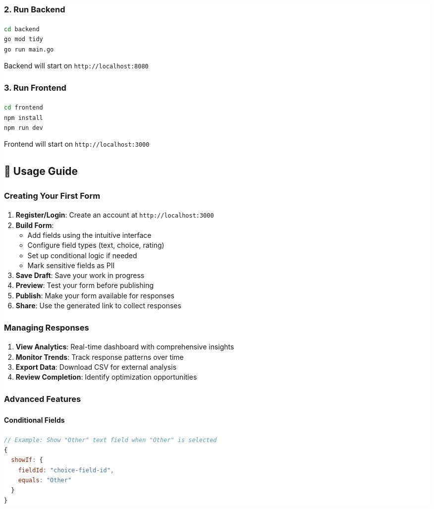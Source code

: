 ### 2. Run Backend
```bash
cd backend
go mod tidy
go run main.go
```
Backend will start on `http://localhost:8080`

### 3. Run Frontend
```bash
cd frontend
npm install
npm run dev
```
Frontend will start on `http://localhost:3000`

## 📖 Usage Guide

### Creating Your First Form

1. **Register/Login**: Create an account at `http://localhost:3000`
2. **Build Form**: 
   - Add fields using the intuitive interface
   - Configure field types (text, choice, rating)
   - Set up conditional logic if needed
   - Mark sensitive fields as PII
3. **Save Draft**: Save your work in progress
4. **Preview**: Test your form before publishing
5. **Publish**: Make your form available for responses
6. **Share**: Use the generated link to collect responses

### Managing Responses

1. **View Analytics**: Real-time dashboard with comprehensive insights
2. **Monitor Trends**: Track response patterns over time
3. **Export Data**: Download CSV for external analysis
4. **Review Completion**: Identify optimization opportunities

### Advanced Features

#### Conditional Fields
```javascript
// Example: Show "Other" text field when "Other" is selected
{
  showIf: {
    fieldId: "choice-field-id",
    equals: "Other"
  }
}
```
